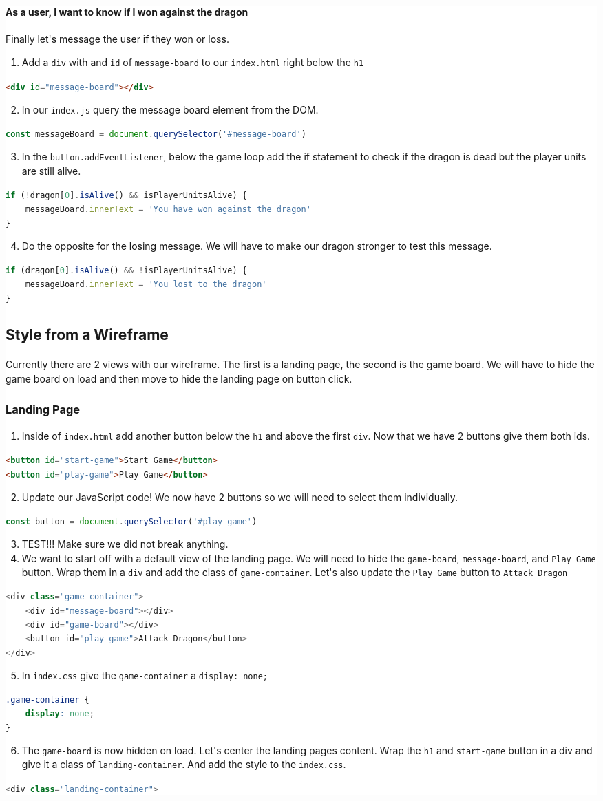 #### As a user, I want to know if I won against the dragon

Finally let's message the user if they won or loss.

1. Add a `div` with and `id` of `message-board` to our `index.html` right below the `h1`
```html
<div id="message-board"></div>
```
2. In our `index.js` query the message board element from the DOM.
```js
const messageBoard = document.querySelector('#message-board')
```
3. In the `button.addEventListener`, below the game loop add the if statement to check if the dragon is dead but the player units are still alive.
```js
if (!dragon[0].isAlive() && isPlayerUnitsAlive) {
	messageBoard.innerText = 'You have won against the dragon'
}
```
4.  Do the opposite for the losing message. We will have to make our dragon stronger to test this message.
```js
if (dragon[0].isAlive() && !isPlayerUnitsAlive) {
	messageBoard.innerText = 'You lost to the dragon'
}
```

## Style from a Wireframe

Currently there are 2 views with our wireframe. The first is a landing page, the second is the game board. We will have to hide the game board on load and then move to hide the landing page on button click.

### Landing Page

1. Inside of `index.html` add another button below the `h1` and above the first `div`. Now that we have 2 buttons give them both ids.
```html
<button id="start-game">Start Game</button>
<button id="play-game">Play Game</button>
```
2. Update our JavaScript code! We now have 2 buttons so we will need to select them individually.
```js
const button = document.querySelector('#play-game')
```
3. TEST!!! Make sure we did not break anything.
4. We want to start off with a default view of the landing page. We will need to hide the `game-board`, `message-board`, and `Play Game` button. Wrap them in a `div` and add the class of `game-container`. Let's also update the `Play Game` button to `Attack Dragon`
```js
<div class="game-container">
    <div id="message-board"></div>
    <div id="game-board"></div>
    <button id="play-game">Attack Dragon</button>
</div>
```
5. In `index.css` give the `game-container` a `display: none;`
```css
.game-container {
    display: none;
}
```
6. The `game-board` is now hidden on load. Let's center the landing pages content. Wrap the `h1` and `start-game` button in a div and give it a class of `landing-container`. And add the style to the `index.css`.
```js
<div class="landing-container">
```